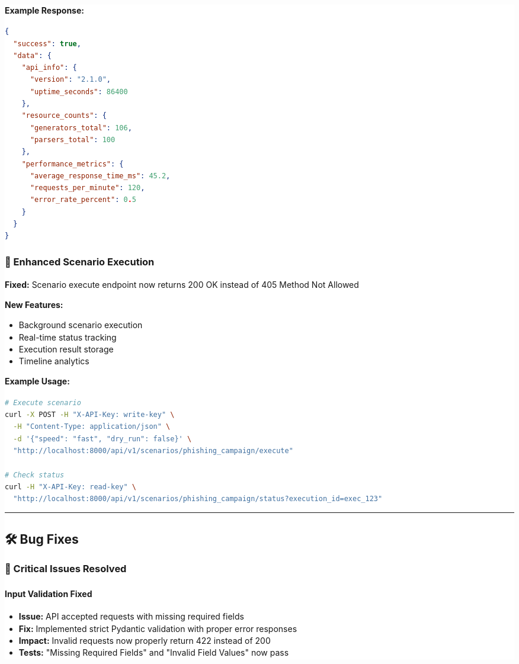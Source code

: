 **Example Response:**
```json
{
  "success": true,
  "data": {
    "api_info": {
      "version": "2.1.0",
      "uptime_seconds": 86400
    },
    "resource_counts": {
      "generators_total": 106,
      "parsers_total": 100
    },
    "performance_metrics": {
      "average_response_time_ms": 45.2,
      "requests_per_minute": 120,
      "error_rate_percent": 0.5
    }
  }
}
```

### 🎯 Enhanced Scenario Execution

**Fixed:** Scenario execute endpoint now returns 200 OK instead of 405 Method Not Allowed

**New Features:**
- Background scenario execution
- Real-time status tracking  
- Execution result storage
- Timeline analytics

**Example Usage:**
```bash
# Execute scenario
curl -X POST -H "X-API-Key: write-key" \
  -H "Content-Type: application/json" \
  -d '{"speed": "fast", "dry_run": false}' \
  "http://localhost:8000/api/v1/scenarios/phishing_campaign/execute"

# Check status
curl -H "X-API-Key: read-key" \
  "http://localhost:8000/api/v1/scenarios/phishing_campaign/status?execution_id=exec_123"
```

---

## 🛠️ Bug Fixes

### 🔴 Critical Issues Resolved

#### Input Validation Fixed
- **Issue:** API accepted requests with missing required fields
- **Fix:** Implemented strict Pydantic validation with proper error responses
- **Impact:** Invalid requests now properly return 422 instead of 200
- **Tests:** "Missing Required Fields" and "Invalid Field Values" now pass
